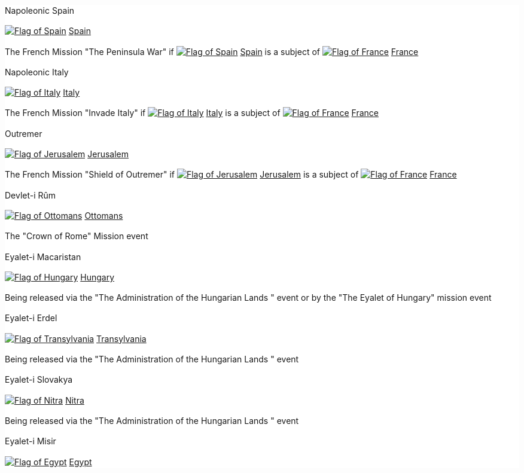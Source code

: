 Napoleonic Spain

 [![Flag of Spain](/images/thumb/5/58/Spain.png/20px-Spain.png)](/Spain "Spain") [Spain](/Spain "Spain")

The French Mission "The Peninsula War" if [![Flag of Spain](/images/thumb/5/58/Spain.png/20px-Spain.png)](/Spain "Spain") [Spain](/Spain "Spain") is a subject of [![Flag of France](/images/thumb/d/de/France.png/20px-France.png)](/France "France") [France](/France "France")

Napoleonic Italy

 [![Flag of Italy](/images/thumb/2/2a/Italy.png/20px-Italy.png)](/Italy "Italy") [Italy](/Italy "Italy")

The French Mission "Invade Italy" if [![Flag of Italy](/images/thumb/2/2a/Italy.png/20px-Italy.png)](/Italy "Italy") [Italy](/Italy "Italy") is a subject of [![Flag of France](/images/thumb/d/de/France.png/20px-France.png)](/France "France") [France](/France "France")

Outremer

 [![Flag of Jerusalem](/images/thumb/e/ef/Jerusalem.png/20px-Jerusalem.png)](/Jerusalem "Jerusalem") [Jerusalem](/Jerusalem "Jerusalem")

The French Mission "Shield of Outremer" if [![Flag of Jerusalem](/images/thumb/e/ef/Jerusalem.png/20px-Jerusalem.png)](/Jerusalem "Jerusalem") [Jerusalem](/Jerusalem "Jerusalem") is a subject of [![Flag of France](/images/thumb/d/de/France.png/20px-France.png)](/France "France") [France](/France "France")

Devlet-i Rûm

 [![Flag of Ottomans](/images/thumb/8/89/Ottomans.png/20px-Ottomans.png)](/Ottomans "Ottomans") [Ottomans](/Ottomans "Ottomans")

The "Crown of Rome" Mission event

Eyalet-i Macaristan

 [![Flag of Hungary](/images/thumb/6/6a/Hungary.png/20px-Hungary.png)](/Hungary "Hungary") [Hungary](/Hungary "Hungary")

Being released via the "The Administration of the Hungarian Lands " event or by the "The Eyalet of Hungary" mission event

Eyalet-i Erdel

 [![Flag of Transylvania](/images/thumb/8/8f/Transylvania.png/20px-Transylvania.png)](/Transylvania "Transylvania") [Transylvania](/Transylvania "Transylvania")

Being released via the "The Administration of the Hungarian Lands " event

Eyalet-i Slovakya

 [![Flag of Nitra](/images/thumb/4/47/Nitra.png/20px-Nitra.png)](/Nitra "Nitra") [Nitra](/Nitra "Nitra")

Being released via the "The Administration of the Hungarian Lands " event

Eyalet-i Misir

 [![Flag of Egypt](/images/thumb/3/37/Egypt.png/20px-Egypt.png)](/Egypt "Egypt") [Egypt](/Egypt "Egypt")
